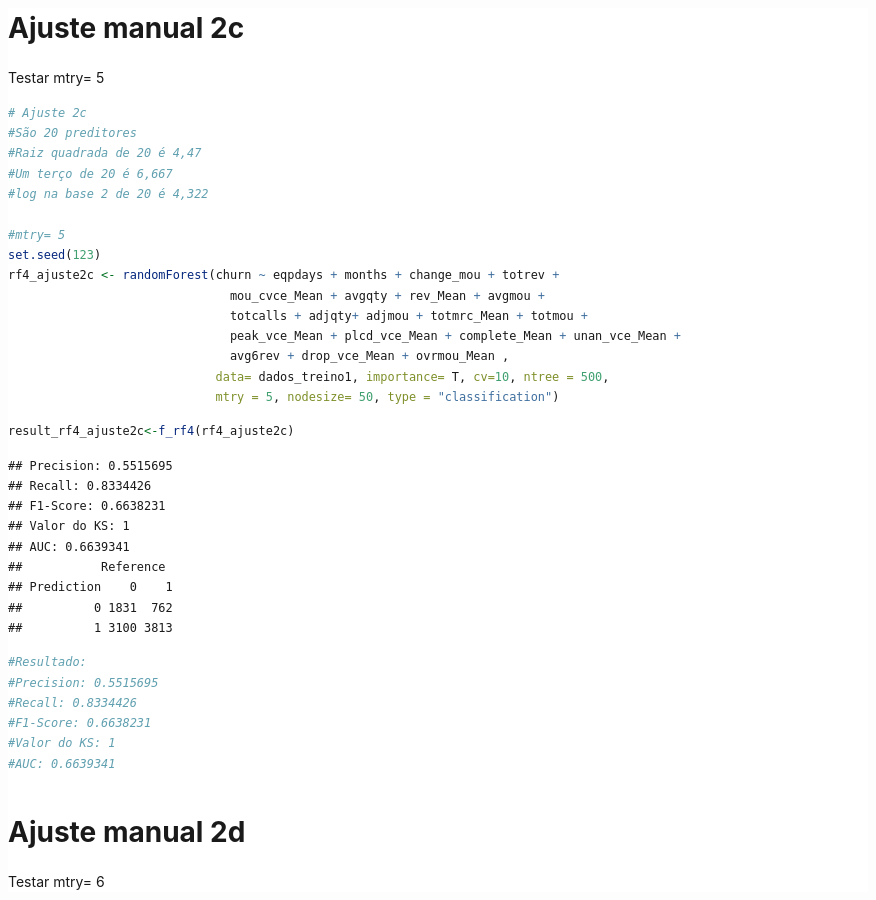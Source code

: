# Ajuste manual 2c

Testar mtry= 5


```r
# Ajuste 2c
#São 20 preditores
#Raiz quadrada de 20 é 4,47
#Um terço de 20 é 6,667
#log na base 2 de 20 é 4,322

#mtry= 5
set.seed(123)
rf4_ajuste2c <- randomForest(churn ~ eqpdays + months + change_mou + totrev +
                               mou_cvce_Mean + avgqty + rev_Mean + avgmou +
                               totcalls + adjqty+ adjmou + totmrc_Mean + totmou +
                               peak_vce_Mean + plcd_vce_Mean + complete_Mean + unan_vce_Mean +
                               avg6rev + drop_vce_Mean + ovrmou_Mean ,
                             data= dados_treino1, importance= T, cv=10, ntree = 500, 
                             mtry = 5, nodesize= 50, type = "classification")
```


```r
result_rf4_ajuste2c<-f_rf4(rf4_ajuste2c)
```

```
## Precision: 0.5515695 
## Recall: 0.8334426 
## F1-Score: 0.6638231 
## Valor do KS: 1 
## AUC: 0.6639341 
##           Reference
## Prediction    0    1
##          0 1831  762
##          1 3100 3813
```

```r
#Resultado:
#Precision: 0.5515695 
#Recall: 0.8334426 
#F1-Score: 0.6638231 
#Valor do KS: 1 
#AUC: 0.6639341 
```

# Ajuste manual 2d

Testar mtry= 6


